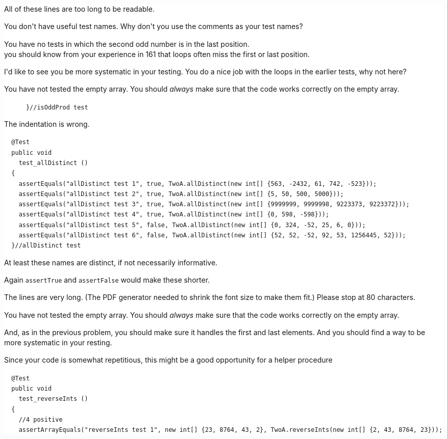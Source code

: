 All of these lines are too long to be readable.

You don't have useful test names.  Why don't you use the comments as your 
  test names?

You have no tests in which the second odd number is in the last position.  
  you should know from your experience in 161 that loops often miss the
  first or last position.

I'd like to see you be more systematic in your testing.  You do a nice
  job with the loops in the earlier tests, why not here?

You have not tested the empty array.  You should *always* make sure
  that the code works correctly on the empty array.

          }//isOddProd test

The indentation is wrong.
      
      @Test
      public void
        test_allDistinct ()
      {
        assertEquals("allDistinct test 1", true, TwoA.allDistinct(new int[] {563, -2432, 61, 742, -523}));
        assertEquals("allDistinct test 2", true, TwoA.allDistinct(new int[] {5, 50, 500, 5000}));
        assertEquals("allDistinct test 3", true, TwoA.allDistinct(new int[] {9999999, 9999998, 9223373, 9223372}));
        assertEquals("allDistinct test 4", true, TwoA.allDistinct(new int[] {0, 598, -598}));
        assertEquals("allDistinct test 5", false, TwoA.allDistinct(new int[] {0, 324, -52, 25, 6, 0}));
        assertEquals("allDistinct test 6", false, TwoA.allDistinct(new int[] {52, 52, -52, 92, 53, 1256445, 52}));
      }//allDistinct test

At least these names are distinct, if not necessarily informative.

Again `assertTrue` and `assertFalse` would make these shorter.

The lines are very long.  (The PDF generator needed to shrink the font
size to make them fit.)  Please stop at 80 characters.

You have not tested the empty array.  You should *always* make sure
  that the code works correctly on the empty array.

And, as in the previous problem, you should make sure it handles the first
  and last elements.  And you should find a way to be more systematic
  in your resting.

Since your code is somewhat repetitious, this might be a good opportunity 
  for a helper procedure
    
      @Test 
      public void
        test_reverseInts ()
      {
        //4 positive
        assertArrayEquals("reverseInts test 1", new int[] {23, 8764, 43, 2}, TwoA.reverseInts(new int[] {2, 43, 8764, 23}));
